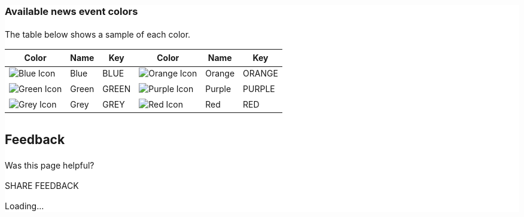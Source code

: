 ### Available news event colors

The table below shows a sample of each color.

| Color | Name | Key | Color | Name | Key |
| --- | --- | --- | --- | --- | --- |
| ![Blue Icon](images/iconNewsEvent/airplane_blue.png) | Blue | BLUE | ![Orange Icon](images/iconNewsEvent/airplane_orange.png) | Orange | ORANGE |
| ![Green Icon](images/iconNewsEvent/airplane_green.png) | Green | GREEN | ![Purple Icon](images/iconNewsEvent/airplane_purple.png) | Purple | PURPLE |
| ![Grey Icon](images/iconNewsEvent/airplane_grey.png) | Grey | GREY | ![Red Icon](images/iconNewsEvent/airplane_red.png) | Red | RED |

## Feedback

Was this page helpful?

SHARE FEEDBACK

Loading...